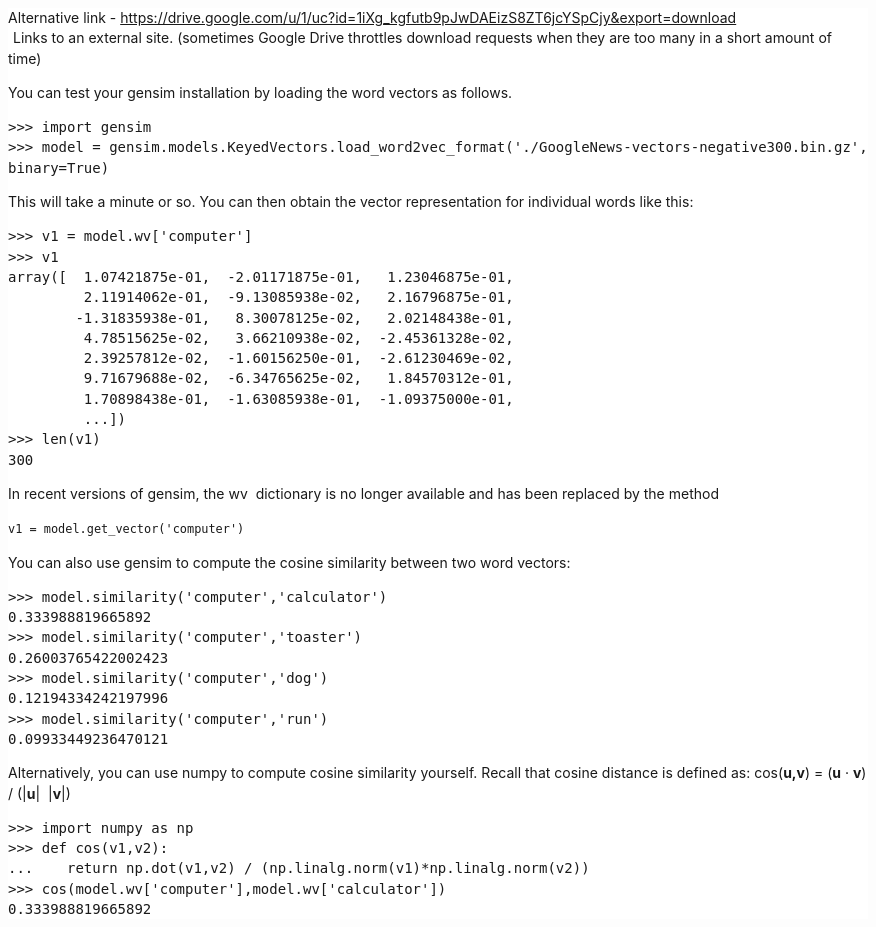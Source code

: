 Alternative link - [<span>https://drive.google.com/u/1/uc?id=1iXg_kgfutb9pJwDAEizS8ZT6jcYSpCjy&export=download</span><span class="external_link_icon" style="margin-inline-start: 5px; display: inline-block; text-indent: initial; " role="presentation"><span class="screenreader-only">Links to an external site.</span></span>](https://drive.google.com/u/1/uc?id=1iXg_kgfutb9pJwDAEizS8ZT6jcYSpCjy&export=download) (sometimes Google Drive throttles download requests when they are too many in a short amount of time)

You can test your gensim installation by loading the word vectors as follows.

<pre>>>> import gensim
>>> model = gensim.models.KeyedVectors.load_word2vec_format('./GoogleNews-vectors-negative300.bin.gz', binary=True) 
</pre>

This will take a minute or so. You can then obtain the vector representation for individual words like this:

<pre>>>> v1 = model.wv['computer']
>>> v1
array([  1.07421875e-01,  -2.01171875e-01,   1.23046875e-01,
         2.11914062e-01,  -9.13085938e-02,   2.16796875e-01,
        -1.31835938e-01,   8.30078125e-02,   2.02148438e-01,
         4.78515625e-02,   3.66210938e-02,  -2.45361328e-02,
         2.39257812e-02,  -1.60156250e-01,  -2.61230469e-02,
         9.71679688e-02,  -6.34765625e-02,   1.84570312e-01,
         1.70898438e-01,  -1.63085938e-01,  -1.09375000e-01,
         ...])
>>> len(v1)
300
</pre>

In recent versions of gensim, the wv  dictionary is no longer available and has been replaced by the method

`v1 = model.get_vector('computer')`

You can also use gensim to compute the cosine similarity between two word vectors:

<pre>>>> model.similarity('computer','calculator')
0.333988819665892
>>> model.similarity('computer','toaster')
0.26003765422002423
>>> model.similarity('computer','dog')
0.12194334242197996
>>> model.similarity('computer','run')
0.09933449236470121
</pre>

Alternatively, you can use numpy to compute cosine similarity yourself. Recall that cosine distance is defined as: cos(**u,v**) = (**u**<span> </span>·<span> </span>**v**) / (|**u**|  |**v**|)

<pre>>>> import numpy as np
>>> def cos(v1,v2):
...    return np.dot(v1,v2) / (np.linalg.norm(v1)*np.linalg.norm(v2))
>>> cos(model.wv['computer'],model.wv['calculator'])
0.333988819665892
</pre>
